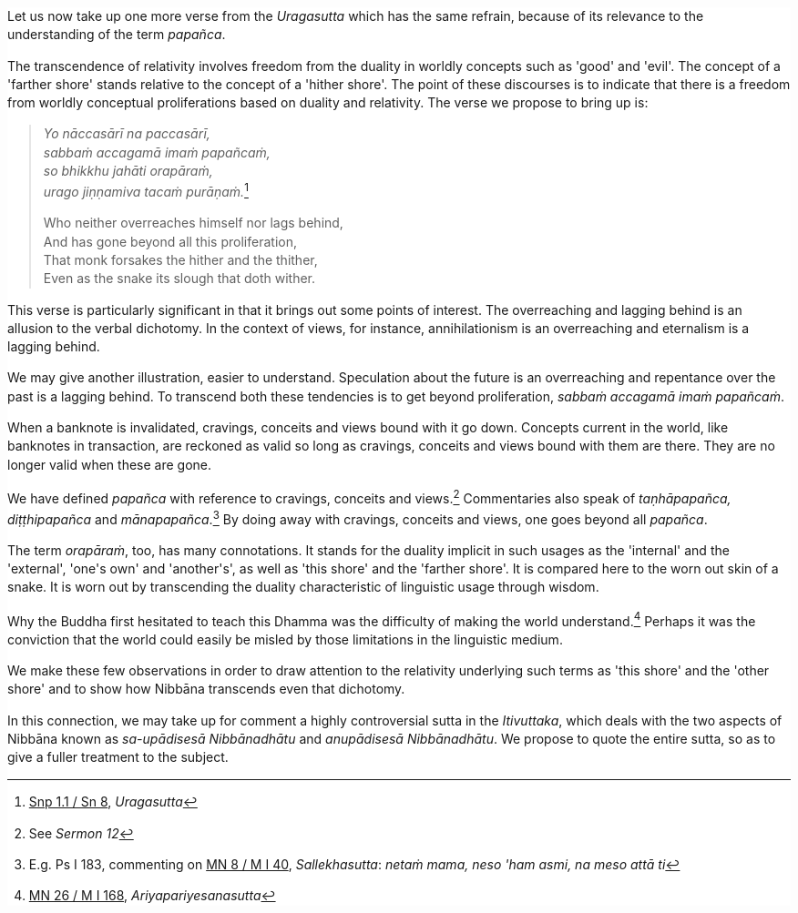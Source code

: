 Let us now take up one more verse from the *Uragasutta* which has the same
refrain, because of its relevance to the understanding of the term *papañca*.

The transcendence of relativity involves freedom from the duality in worldly
concepts such as 'good' and 'evil'. The concept of a 'farther shore' stands
relative to the concept of a 'hither shore'. The point of these discourses is to
indicate that there is a freedom from worldly conceptual proliferations based on
duality and relativity. The verse we propose to bring up is:

> *Yo nāccasārī na paccasārī,* \
> *sabbaṁ accagamā imaṁ papañcaṁ,* \
> *so bhikkhu jahāti orapāraṁ,* \
> *urago jiṇṇamiva tacaṁ purāṇaṁ.*[^fn621]
> 
> Who neither overreaches himself nor lags behind, \
> And has gone beyond all this proliferation, \
> That monk forsakes the hither and the thither, \
> Even as the snake its slough that doth wither.

This verse is particularly significant in that it brings out some points of
interest. The overreaching and lagging behind is an allusion to the verbal
dichotomy. In the context of views, for instance, annihilationism is an
overreaching and eternalism is a lagging behind.

We may give another illustration, easier to understand. Speculation about the
future is an overreaching and repentance over the past is a lagging behind. To
transcend both these tendencies is to get beyond proliferation, *sabbaṁ accagamā
imaṁ papañcaṁ*.

When a banknote is invalidated, cravings, conceits and views bound with it go
down. Concepts current in the world, like banknotes in transaction, are reckoned
as valid so long as cravings, conceits and views bound with them are there. They
are no longer valid when these are gone.

We have defined *papañca* with reference to cravings, conceits and
views.[^fn622] Commentaries also speak of *taṇhāpapañca, diṭṭhipapañca* and
*mānapapañca*.[^fn623] By doing away with cravings, conceits and views, one goes
beyond all *papañca*.

The term *orapāraṁ*, too, has many connotations. It stands for the duality
implicit in such usages as the 'internal' and the 'external', 'one's own' and
'another's', as well as 'this shore' and the 'farther shore'. It is compared
here to the worn out skin of a snake. It is worn out by transcending the duality
characteristic of linguistic usage through wisdom.

Why the Buddha first hesitated to teach this Dhamma was the difficulty of making
the world understand.[^fn624] Perhaps it was the conviction that the world could
easily be misled by those limitations in the linguistic medium.

We make these few observations in order to draw attention to the relativity
underlying such terms as 'this shore' and the 'other shore' and to show how
Nibbāna transcends even that dichotomy.

In this connection, we may take up for comment a highly controversial sutta in
the *Itivuttaka*, which deals with the two aspects of Nibbāna known as
*sa-upādisesā Nibbānadhātu* and *anupādisesā Nibbānadhātu*. We propose to quote
the entire sutta, so as to give a fuller treatment to the subject.


[^fn600]: [MN 64 / M I 436](https://suttacentral.net/mn64/pli/ms), *Mahāmālunkyasutta*
[^fn601]: E.g. [Iti 69 / It 57](https://suttacentral.net/iti69/pli/ms), *Dutiyarāgasutta*: *tiṇṇo pāraṁ gato thale tiṭṭhati brāhmaṇo*
[^fn602]: [Snp 4.5 / Sn 803](https://suttacentral.net/snp4.5/pli/ms), *Paramaṭṭhakasutta*
[^fn603]: [Snp 3.11 / Sn 714](https://suttacentral.net/snp3.11/pli/ms), *Nālakasutta*
[^fn604]: See e.g. [AN 4.161 / A II 149](https://suttacentral.net/an4.161/pli/ms), *Saṁkhittasutta*
[^fn605]: Pj II 498
[^fn606]: [Snp 4.5 / Sn 803](https://suttacentral.net/snp4.5/pli/ms), *Paramaṭṭhakasutta*
[^fn607]: [Snp 4.6 / Sn 812](https://suttacentral.net/snp4.6/pli/ms), *Jarāsutta*
[^fn608]: [Snp 4.9 / Sn 845](https://suttacentral.net/snp4.9/pli/ms), *Māgandiyasutta*
[^fn609]: [AN 10.81 / A V 151](https://suttacentral.net/an10.81/pli/ms), *Bāhunasutta*
[^fn610]: See *Sermon 12*
[^fn611]: [SN 35.232 / S IV 164](https://suttacentral.net/sn35.232/pli/ms), *Koṭṭhikasutta*
[^fn612]: [MN 91 / M II 138](https://suttacentral.net/mn91/pli/ms), *Brahmāyusutta*
[^fn613]: [AN 9.26 / A IV 404](https://suttacentral.net/an9.26/pli/ms), *Silāyūpasutta*
[^fn614]: [Dhp 385](https://suttacentral.net/dhp383-423/pli/ms), *Brāhmaṇavagga*
[^fn615]: See *Sermon 5*
[^fn616]: See *Sermon 14*
[^fn617]: See *Sermon 9*
[^fn618]: [MN 22 / M I 135](https://suttacentral.net/mn22/pli/ms), *Alagaddūpamasutta*
[^fn619]: See *Sermon 5*
[^fn620]: [Snp 1.1 / Sn 1-17](https://suttacentral.net/snp1.1/pli/ms) , *Uragasutta*
[^fn621]: [Snp 1.1 / Sn 8](https://suttacentral.net/snp1.1/pli/ms), *Uragasutta*
[^fn622]: See *Sermon 12*
[^fn623]: E.g. Ps I 183, commenting on [MN 8 / M I 40](https://suttacentral.net/mn8/pli/ms), *Sallekhasutta*: *netaṁ mama, neso 'ham asmi, na meso attā ti*
[^fn624]: [MN 26 / M I 168](https://suttacentral.net/mn26/pli/ms), *Ariyapariyesanasutta*
[^fn625]: [Iti 44 / It 38](https://suttacentral.net/iti44/pli/ms), *Nibbānadhātusutta*
[^fn626]: [MN 29 / M I 197](https://suttacentral.net/mn29/pli/ms), *Mahāsāropamasutta*
[^fn627]: It-a I 167
[^fn628]: In the standard formula for recollecting the Dhamma, e.g. at [DN 16 / D II 93](https://suttacentral.net/dn16/pli/ms)
[^fn629]: [SN 1.49 / S I 34](https://suttacentral.net/sn1.49/pli/ms), *Maccharisutta*
[^fn630]: [AN 10.7 / A V 9](https://suttacentral.net/an10.7/pli/ms), *Sāriputtasutta*
[^fn631]: [AN 6.43 / A III 347](https://suttacentral.net/an6.43/pli/ms), *Nāgasutta* and [Thag 15.2 / Th 702](https://suttacentral.net/thag15.2/pli/ms), *Udāyitheragāthā*
[^fn632]: The corresponding verse in the Chinese parallel, *Madhyama Āgama* discourse 118 (Taishº I 608c27), does not mention *saṅkhāra* at all. (Anālayo)
[^fn633]: [AN 4.1 / A II 1](https://suttacentral.net/an4.1/pli/ms), *Anubuddhasutta*
[^fn634]: [MN 10 / M I 62](https://suttacentral.net/mn10/pli/ms), *Satipaṭṭhānasutta*
[^fn635]: [Thag 17.2 / Th 1001](https://suttacentral.net/thag17.2/pli/ms), *Sāriputtatheragāthā*
[^fn636]: [Ud 8.9 / Ud 92](https://suttacentral.net/ud8.9/pli/ms), *Paṭhamadabbasutta*